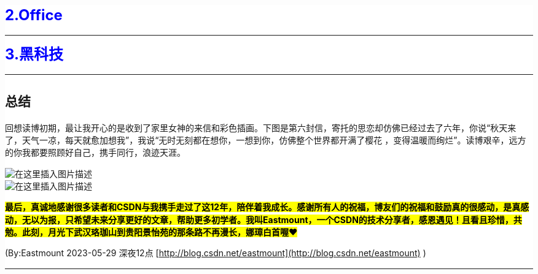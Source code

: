 
<font color="blue" size="5">**2.Office**</font>

---


<font color="blue" size="5">**3.黑科技**</font>

---


## 总结

回想读博初期，最让我开心的是收到了家里女神的来信和彩色插画。下图是第六封信，寄托的思恋却仿佛已经过去了六年，你说“秋天来了，天气一凉，每天就愈加想我”，我说“无时无刻都在想你，一想到你，仿佛整个世界都开满了樱花 ，变得温暖而绚烂”。读博艰辛，远方的你我都要照顾好自己，携手同行，浪迹天涯。

<img alt="在这里插入图片描述" height="400" src="https://img-blog.csdnimg.cn/20190928201600899.png?x-oss-process=image/watermark,type_ZmFuZ3poZW5naGVpdGk,shadow_10,text_aHR0cHM6Ly9ibG9nLmNzZG4ubmV0L0Vhc3Rtb3VudA==,size_16,color_FFFFFF,t_70#pic_center" width="350"/><br/> <img alt="在这里插入图片描述" height="400" src="https://img-blog.csdnimg.cn/20190928201620835.png?x-oss-process=image/watermark,type_ZmFuZ3poZW5naGVpdGk,shadow_10,text_aHR0cHM6Ly9ibG9nLmNzZG4ubmV0L0Vhc3Rtb3VudA==,size_16,color_FFFFFF,t_70#pic_center" width="500"/>

<mark>**最后，真诚地感谢很多读者和CSDN与我携手走过了这12年，陪伴着我成长。感谢所有人的祝福，博友们的祝福和鼓励真的很感动，是真感动，无以为报，只希望未来分享更好的文章，帮助更多初学者。我叫Eastmount，一个CSDN的技术分享者，感恩遇见！且看且珍惜，共勉。此刻，月光下武汉珞珈山到贵阳景怡苑的那条路不再漫长，娜璋白首喔❤**</mark>

(By:Eastmount 2023-05-29 深夜12点 [http://blog.csdn.net/eastmount](http://blog.csdn.net/eastmount) )

---

